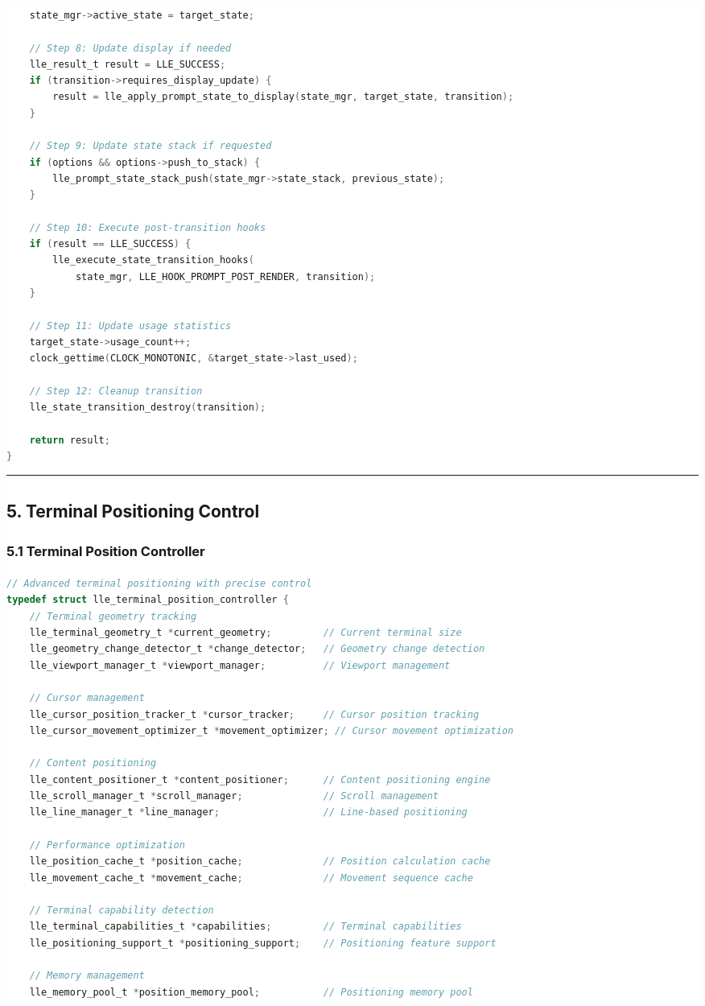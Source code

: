 ```c
    state_mgr->active_state = target_state;
    
    // Step 8: Update display if needed
    lle_result_t result = LLE_SUCCESS;
    if (transition->requires_display_update) {
        result = lle_apply_prompt_state_to_display(state_mgr, target_state, transition);
    }
    
    // Step 9: Update state stack if requested
    if (options && options->push_to_stack) {
        lle_prompt_state_stack_push(state_mgr->state_stack, previous_state);
    }
    
    // Step 10: Execute post-transition hooks
    if (result == LLE_SUCCESS) {
        lle_execute_state_transition_hooks(
            state_mgr, LLE_HOOK_PROMPT_POST_RENDER, transition);
    }
    
    // Step 11: Update usage statistics
    target_state->usage_count++;
    clock_gettime(CLOCK_MONOTONIC, &target_state->last_used);
    
    // Step 12: Cleanup transition
    lle_state_transition_destroy(transition);
    
    return result;
}
```

---

## 5. Terminal Positioning Control

### 5.1 Terminal Position Controller

```c
// Advanced terminal positioning with precise control
typedef struct lle_terminal_position_controller {
    // Terminal geometry tracking
    lle_terminal_geometry_t *current_geometry;         // Current terminal size
    lle_geometry_change_detector_t *change_detector;   // Geometry change detection
    lle_viewport_manager_t *viewport_manager;          // Viewport management
    
    // Cursor management
    lle_cursor_position_tracker_t *cursor_tracker;     // Cursor position tracking
    lle_cursor_movement_optimizer_t *movement_optimizer; // Cursor movement optimization
    
    // Content positioning
    lle_content_positioner_t *content_positioner;      // Content positioning engine
    lle_scroll_manager_t *scroll_manager;              // Scroll management
    lle_line_manager_t *line_manager;                  // Line-based positioning
    
    // Performance optimization
    lle_position_cache_t *position_cache;              // Position calculation cache
    lle_movement_cache_t *movement_cache;              // Movement sequence cache
    
    // Terminal capability detection
    lle_terminal_capabilities_t *capabilities;         // Terminal capabilities
    lle_positioning_support_t *positioning_support;    // Positioning feature support
    
    // Memory management
    lle_memory_pool_t *position_memory_pool;           // Positioning memory pool
```